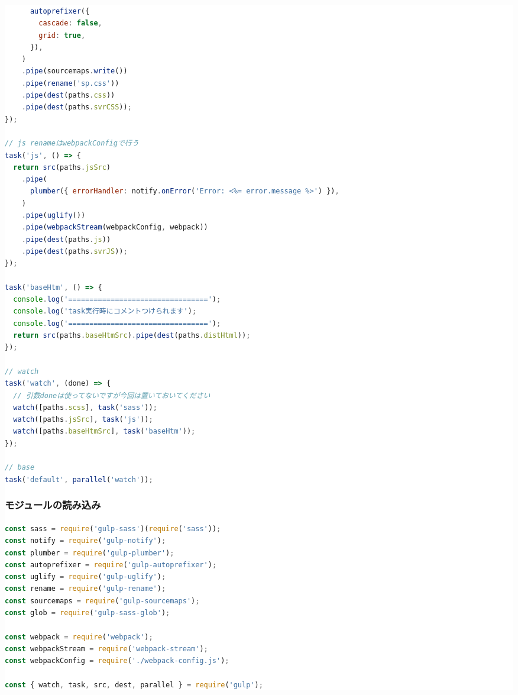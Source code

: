 ```js
      autoprefixer({
        cascade: false,
        grid: true,
      }),
    )
    .pipe(sourcemaps.write())
    .pipe(rename('sp.css'))
    .pipe(dest(paths.css))
    .pipe(dest(paths.svrCSS));
});

// js renameはwebpackConfigで行う
task('js', () => {
  return src(paths.jsSrc)
    .pipe(
      plumber({ errorHandler: notify.onError('Error: <%= error.message %>') }),
    )
    .pipe(uglify())
    .pipe(webpackStream(webpackConfig, webpack))
    .pipe(dest(paths.js))
    .pipe(dest(paths.svrJS));
});

task('baseHtm', () => {
  console.log('=================================');
  console.log('task実行時にコメントつけられます');
  console.log('=================================');
  return src(paths.baseHtmSrc).pipe(dest(paths.distHtml));
});

// watch
task('watch', (done) => {
  // 引数doneは使ってないですが今回は置いておいてください
  watch([paths.scss], task('sass'));
  watch([paths.jsSrc], task('js'));
  watch([paths.baseHtmSrc], task('baseHtm'));
});

// base
task('default', parallel('watch'));
```

### モジュールの読み込み

```js
const sass = require('gulp-sass')(require('sass'));
const notify = require('gulp-notify');
const plumber = require('gulp-plumber');
const autoprefixer = require('gulp-autoprefixer');
const uglify = require('gulp-uglify');
const rename = require('gulp-rename');
const sourcemaps = require('gulp-sourcemaps');
const glob = require('gulp-sass-glob');

const webpack = require('webpack');
const webpackStream = require('webpack-stream');
const webpackConfig = require('./webpack-config.js');

const { watch, task, src, dest, parallel } = require('gulp');
```
